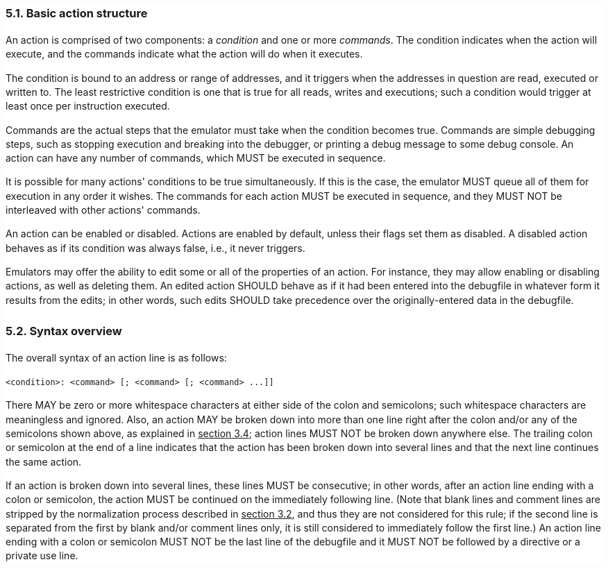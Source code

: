 ### 5.1. Basic action structure

An action is comprised of two components: a _condition_ and one or more _commands_. The condition indicates when the
action will execute, and the commands indicate what the action will do when it executes.

The condition is bound to an address or range of addresses, and it triggers when the addresses in question are read,
executed or written to. The least restrictive condition is one that is true for all reads, writes and executions; such
a condition would trigger at least once per instruction executed.

Commands are the actual steps that the emulator must take when the condition becomes true. Commands are simple
debugging steps, such as stopping execution and breaking into the debugger, or printing a debug message to some debug
console. An action can have any number of commands, which MUST be executed in sequence.

It is possible for many actions' conditions to be true simultaneously. If this is the case, the emulator MUST queue
all of them for execution in any order it wishes. The commands for each action MUST be executed in sequence, and they
MUST NOT be interleaved with other actions' commands.

An action can be enabled or disabled. Actions are enabled by default, unless their flags set them as disabled. A
disabled action behaves as if its condition was always false, i.e., it never triggers.

Emulators may offer the ability to edit some or all of the properties of an action. For instance, they may allow
enabling or disabling actions, as well as deleting them. An edited action SHOULD behave as if it had been entered into
the debugfile in whatever form it results from the edits; in other words, such edits SHOULD take precedence over the
originally-entered data in the debugfile.

### 5.2. Syntax overview

The overall syntax of an action line is as follows:

```
<condition>: <command> [; <command> [; <command> ...]]
```

There MAY be zero or more whitespace characters at either side of the colon and semicolons; such whitespace characters
are meaningless and ignored. Also, an action MAY be broken down into more than one line right after the colon and/or
any of the semicolons shown above, as explained in [section 3.4][section3.4]; action lines MUST NOT be broken down
anywhere else. The trailing colon or semicolon at the end of a line indicates that the action has been broken down
into several lines and that the next line continues the same action.

If an action is broken down into several lines, these lines MUST be consecutive; in other words, after an action line
ending with a colon or semicolon, the action MUST be continued on the immediately following line. (Note that blank
lines and comment lines are stripped by the normalization process described in [section 3.2][section3.2], and thus
they are not considered for this rule; if the second line is separated from the first by blank and/or comment lines
only, it is still considered to immediately follow the first line.) An action line ending with a colon or semicolon
MUST NOT be the last line of the debugfile and it MUST NOT be followed by a directive or a private use line.


[section1]: #1-objective-and-scope
[section2]: #2-introduction
[section3]: #3-format-basics
[section3.1]: #31-overall-formatting
[section3.2]: #32-normalization-and-whitespace
[section3.3]: #33-error-handling
[section3.4]: #34-basic-structure
[section3.5]: #35-conditional-inclusion
[section4]: #4-directives
[section4.1]: #41-identification
[section4.2]: #42-conditional-inclusion
[section4.3]: #43-declarations
[section4.4]: #44-action-groups
[section4.5]: #45-included-files
[section4.6]: #46-configuration
[section4.7]: #47-miscellaneous
[section5]: #5-actions
[section5.1]: #51-basic-action-structure
[section5.2]: #52-syntax-overview
[section5.3]: #53-expressions
[section5.4]: #54-the-condition-field
[section5.5]: #55-the-address-subfield
[section5.6]: #56-flags
[section6]: #6-commands
[section6.1]: #61-basic-emulator-commands
[section6.2]: #62-action-related-commands
[section6.3]: #63-state-modification-commands
[section6.4]: #64-control-flow-commands
[section7]: #7-strings
[section7.1]: #71-string-formatting
[section7.2]: #72-escape-sequences
[section7.3]: #73-expression-escape-sequences
[section7.4]: #74-conditional-escape-sequences
[section7.5]: #75-character-replacement-escape-sequences
[section8]: #8-example-file
[section9]: #9-specification-compliance
[section9.1]: #91-partial-compliance
[section9.2]: #92-minimum-required-features
[section10]: #10-closing-remarks
[section11]: #11-version-history
[command-alert]: #alert-command
[command-break]: #break-command
[command-disable]: #disable-command
[command-done]: #done-command
[command-else]: #else-command
[command-enable]: #enable-command
[command-if]: #if-command
[command-message]: #message-command
[command-nop]: #nop-command
[command-reset]: #reset-command
[command-set]: #set-command
[command-skip]: #skip-command
[command-toggle]: #toggle-command
[directive-alias]: #alias
[directive-always]: #always
[directive-debugfile]: #debugfile
[directive-else]: #else
[directive-endgroup]: #endgroup
[directive-error]: #error
[directive-group]: #group
[directive-ifemu]: #ifemu
[directive-ifnotemu]: #ifnotemu
[directive-include]: #include
[directive-radix]: #radix
[directive-signedness]: #signedness
[directive-str]: #str
[directive-sym]: #sym
[directive-symfile]: #symfile
[directive-var]: #var
[directive-warning]: #warning
[expressions-constants]: #numeric-constants
[expressions-memory]: #memory-accesses
[expressions-operators]: #operators
[expressions-symbols]: #symbols
[expressions-variables]: #variables
[rfc2119]: https://tools.ietf.org/html/rfc2119
[repo]: https://github.com/aaaaaa123456789/gb-debugfiles